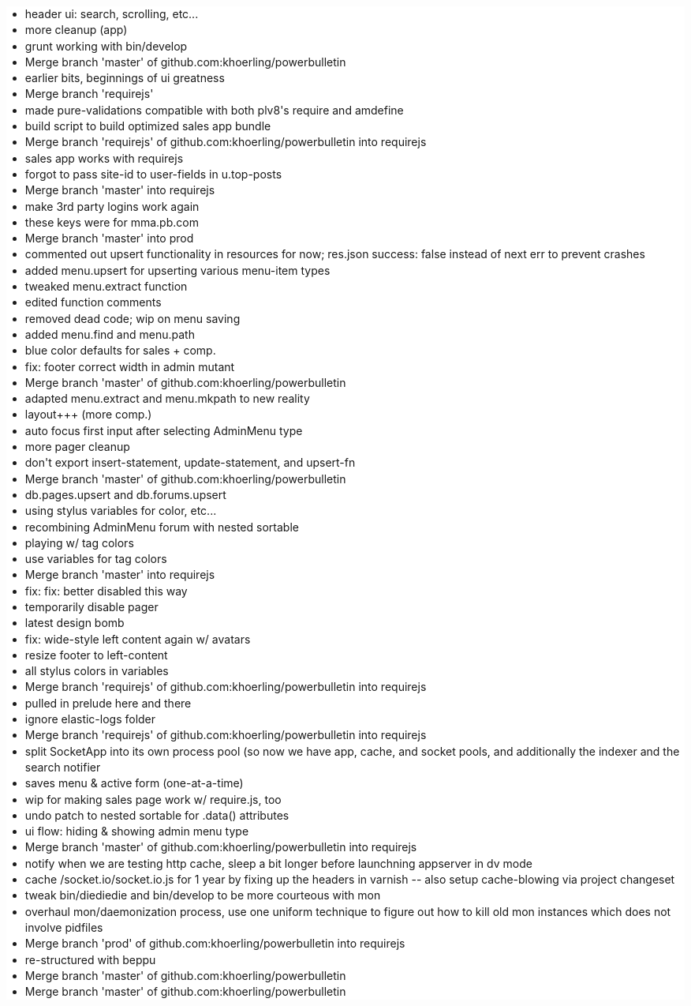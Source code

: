   * header ui: search, scrolling, etc...
  * more cleanup (app)
  * grunt working with bin/develop
  * Merge branch 'master' of github.com:khoerling/powerbulletin
  * earlier bits, beginnings of ui greatness
  * Merge branch 'requirejs'
  * made pure-validations compatible with both plv8's require and amdefine
  * build script to build optimized sales app bundle
  * Merge branch 'requirejs' of github.com:khoerling/powerbulletin into requirejs
  * sales app works with requirejs
  * forgot to pass site-id to user-fields in u.top-posts
  * Merge branch 'master' into requirejs
  * make 3rd party logins work again
  * these keys were for mma.pb.com
  * Merge branch 'master' into prod
  * commented out upsert functionality in resources for now; res.json success: false instead of next err to prevent crashes
  * added menu.upsert for upserting various menu-item types
  * tweaked menu.extract function
  * edited function comments
  * removed dead code; wip on menu saving
  * added menu.find and menu.path
  * blue color defaults for sales + comp.
  * fix: footer correct width in admin mutant
  * Merge branch 'master' of github.com:khoerling/powerbulletin
  * adapted menu.extract and menu.mkpath to new reality
  * layout+++ (more comp.)
  * auto focus first input after selecting AdminMenu type
  * more pager cleanup
  * don't export insert-statement, update-statement, and upsert-fn
  * Merge branch 'master' of github.com:khoerling/powerbulletin
  * db.pages.upsert and db.forums.upsert
  * using stylus variables for color, etc...
  * recombining AdminMenu forum with nested sortable
  * playing w/ tag colors
  * use variables for tag colors
  * Merge branch 'master' into requirejs
  * fix: fix: better disabled this way
  * temporarily disable pager
  * latest design bomb
  * fix: wide-style left content again w/ avatars
  * resize footer to left-content
  * all stylus colors in variables
  * Merge branch 'requirejs' of github.com:khoerling/powerbulletin into requirejs
  * pulled in prelude here and there
  * ignore elastic-logs folder
  * Merge branch 'requirejs' of github.com:khoerling/powerbulletin into requirejs
  * split SocketApp into its own process pool (so now we have app, cache, and socket pools, and additionally the indexer and the search notifier
  * saves menu & active form (one-at-a-time)
  * wip for making sales page work w/ require.js, too
  * undo patch to nested sortable for .data() attributes
  * ui flow: hiding & showing admin menu type
  * Merge branch 'master' of github.com:khoerling/powerbulletin into requirejs
  * notify when we are testing http cache, sleep a bit longer before launchning appserver in dv mode
  * cache /socket.io/socket.io.js for 1 year by fixing up the headers in varnish -- also setup cache-blowing via project changeset
  * tweak bin/diediedie and bin/develop to be more courteous with mon
  * overhaul mon/daemonization process, use one uniform technique to figure out how to kill old mon instances which does not involve pidfiles
  * Merge branch 'prod' of github.com:khoerling/powerbulletin into requirejs
  * re-structured with beppu
  * Merge branch 'master' of github.com:khoerling/powerbulletin
  * Merge branch 'master' of github.com:khoerling/powerbulletin